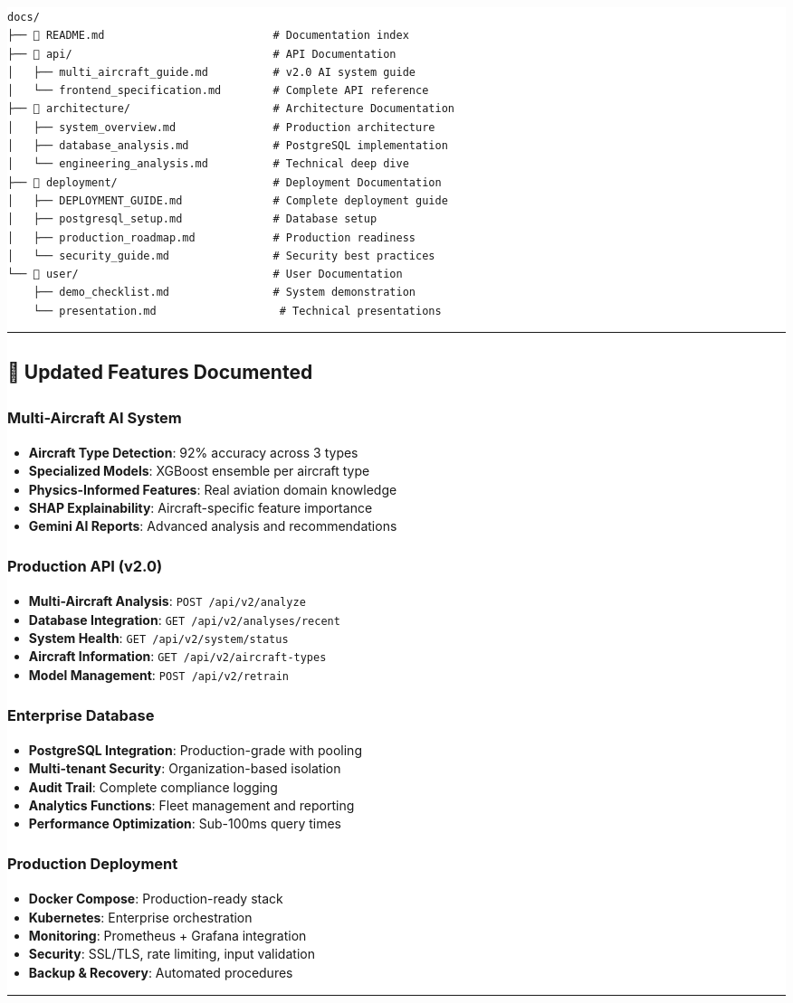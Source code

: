 ```
docs/
├── 📄 README.md                          # Documentation index
├── 📁 api/                               # API Documentation
│   ├── multi_aircraft_guide.md          # v2.0 AI system guide
│   └── frontend_specification.md        # Complete API reference
├── 📁 architecture/                      # Architecture Documentation
│   ├── system_overview.md               # Production architecture
│   ├── database_analysis.md             # PostgreSQL implementation
│   └── engineering_analysis.md          # Technical deep dive
├── 📁 deployment/                        # Deployment Documentation
│   ├── DEPLOYMENT_GUIDE.md              # Complete deployment guide
│   ├── postgresql_setup.md              # Database setup
│   ├── production_roadmap.md            # Production readiness
│   └── security_guide.md                # Security best practices
└── 📁 user/                              # User Documentation
    ├── demo_checklist.md                # System demonstration
    └── presentation.md                   # Technical presentations
```

---

## 🔧 **Updated Features Documented**

### **Multi-Aircraft AI System**
- **Aircraft Type Detection**: 92% accuracy across 3 types
- **Specialized Models**: XGBoost ensemble per aircraft type
- **Physics-Informed Features**: Real aviation domain knowledge
- **SHAP Explainability**: Aircraft-specific feature importance
- **Gemini AI Reports**: Advanced analysis and recommendations

### **Production API (v2.0)**
- **Multi-Aircraft Analysis**: `POST /api/v2/analyze`
- **Database Integration**: `GET /api/v2/analyses/recent`
- **System Health**: `GET /api/v2/system/status`
- **Aircraft Information**: `GET /api/v2/aircraft-types`
- **Model Management**: `POST /api/v2/retrain`

### **Enterprise Database**
- **PostgreSQL Integration**: Production-grade with pooling
- **Multi-tenant Security**: Organization-based isolation
- **Audit Trail**: Complete compliance logging
- **Analytics Functions**: Fleet management and reporting
- **Performance Optimization**: Sub-100ms query times

### **Production Deployment**
- **Docker Compose**: Production-ready stack
- **Kubernetes**: Enterprise orchestration
- **Monitoring**: Prometheus + Grafana integration
- **Security**: SSL/TLS, rate limiting, input validation
- **Backup & Recovery**: Automated procedures

---